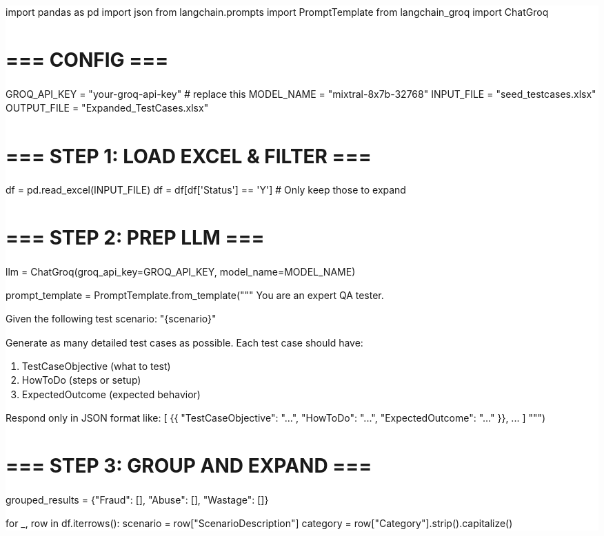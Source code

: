 


import pandas as pd
import json
from langchain.prompts import PromptTemplate
from langchain_groq import ChatGroq

# === CONFIG ===
GROQ_API_KEY = "your-groq-api-key"  # replace this
MODEL_NAME = "mixtral-8x7b-32768"
INPUT_FILE = "seed_testcases.xlsx"
OUTPUT_FILE = "Expanded_TestCases.xlsx"

# === STEP 1: LOAD EXCEL & FILTER ===
df = pd.read_excel(INPUT_FILE)
df = df[df['Status'] == 'Y']  # Only keep those to expand

# === STEP 2: PREP LLM ===
llm = ChatGroq(groq_api_key=GROQ_API_KEY, model_name=MODEL_NAME)

prompt_template = PromptTemplate.from_template("""
You are an expert QA tester.

Given the following test scenario:
"{scenario}"

Generate as many detailed test cases as possible.
Each test case should have:
1. TestCaseObjective (what to test)
2. HowToDo (steps or setup)
3. ExpectedOutcome (expected behavior)

Respond only in JSON format like:
[
  {{
    "TestCaseObjective": "...",
    "HowToDo": "...",
    "ExpectedOutcome": "..."
  }},
  ...
]
""")

# === STEP 3: GROUP AND EXPAND ===
grouped_results = {"Fraud": [], "Abuse": [], "Wastage": []}

for _, row in df.iterrows():
    scenario = row["ScenarioDescription"]
    category = row["Category"].strip().capitalize()
